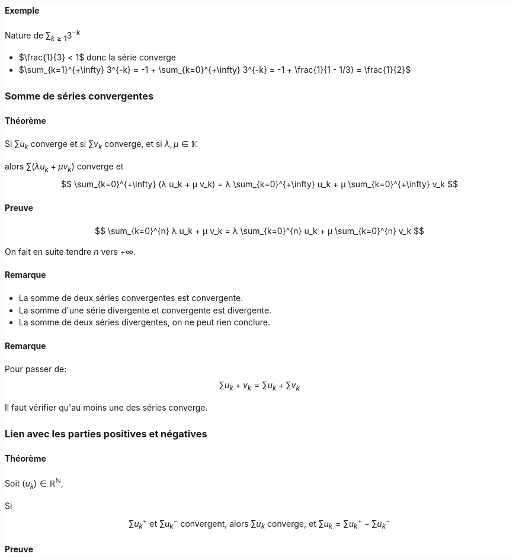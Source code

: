 #### Exemple

Nature de $\sum_{k \ge1 } 3^{-k}$

- $\frac{1}{3} < 1$ donc la série converge
- $\sum_{k=1}^{+\infty} 3^{-k} = -1 + \sum_{k=0}^{+\infty} 3^{-k} = -1 + \frac{1}{1 - 1/3} = \frac{1}{2}$

### Somme de séries convergentes

#### Théorème

Si $\sum u_k$ converge et si $\sum v_k$ converge, et si $λ , μ ∈ \mathbb{K}$

alors $\sum (λ u_k + μ v_k )$ converge et
$$
\sum_{k=0}^{+\infty} (λ u_k + μ v_k) = λ \sum_{k=0}^{+\infty} u_k + μ \sum_{k=0}^{+\infty} v_k
$$

#### Preuve
$$
\sum_{k=0}^{n} λ u_k + μ v_k = λ \sum_{k=0}^{n} u_k + μ \sum_{k=0}^{n} v_k
$$

On fait en suite tendre $n$ vers $+\infty$.

#### Remarque

- La somme de deux séries convergentes est convergente.
- La somme d'une série divergente et convergente est divergente.
- La somme de deux séries divergentes, on ne peut rien conclure.

#### Remarque

Pour passer de:
$$
\sum u_k + v_k = \sum u_k + \sum v_k
$$

Il faut vérifier qu'au moins une des séries converge.

### Lien avec les parties positives et négatives

#### Théorème

Soit $(u_k) ∈ \mathbb{R}^{\mathbb{N}}$,

Si
$$
\sum u_k ^{+} \text{ et } \sum u_k ^{-} \text{ convergent, alors } \sum u_k \text{ converge, et } \sum u_k = \sum u_{k}^{+} - \sum u_k ^{-}
$$

#### Preuve
